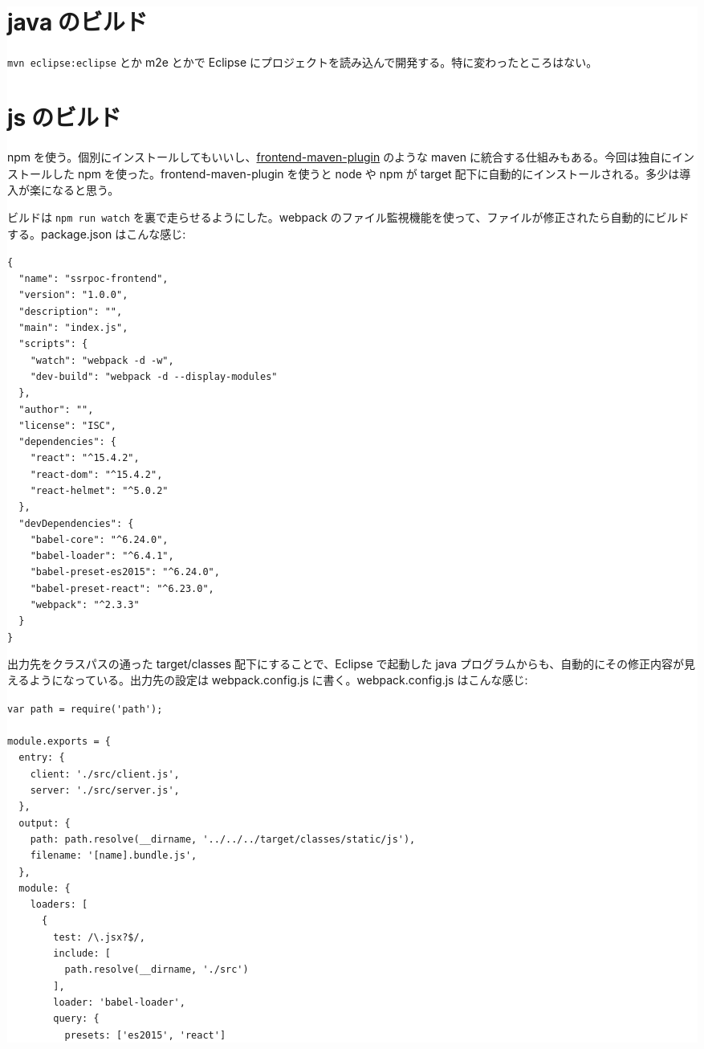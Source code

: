 # java のビルド #

`mvn eclipse:eclipse` とか m2e とかで Eclipse にプロジェクトを読み込んで開発する。特に変わったところはない。

# js のビルド #

npm を使う。個別にインストールしてもいいし、[frontend-maven-plugin](https://github.com/eirslett/frontend-maven-plugin) のような maven に統合する仕組みもある。今回は独自にインストールした npm を使った。frontend-maven-plugin を使うと node や npm が target 配下に自動的にインストールされる。多少は導入が楽になると思う。

ビルドは `npm run watch` を裏で走らせるようにした。webpack のファイル監視機能を使って、ファイルが修正されたら自動的にビルドする。package.json はこんな感じ:


```
{
  "name": "ssrpoc-frontend",
  "version": "1.0.0",
  "description": "",
  "main": "index.js",
  "scripts": {
    "watch": "webpack -d -w",
    "dev-build": "webpack -d --display-modules"
  },
  "author": "",
  "license": "ISC",
  "dependencies": {
    "react": "^15.4.2",
    "react-dom": "^15.4.2",
    "react-helmet": "^5.0.2"
  },
  "devDependencies": {
    "babel-core": "^6.24.0",
    "babel-loader": "^6.4.1",
    "babel-preset-es2015": "^6.24.0",
    "babel-preset-react": "^6.23.0",
    "webpack": "^2.3.3"
  }
}
```

出力先をクラスパスの通った target/classes 配下にすることで、Eclipse で起動した java プログラムからも、自動的にその修正内容が見えるようになっている。出力先の設定は webpack.config.js に書く。webpack.config.js はこんな感じ:

```
var path = require('path');

module.exports = {
  entry: {
    client: './src/client.js',
    server: './src/server.js',
  },
  output: {
    path: path.resolve(__dirname, '../../../target/classes/static/js'),
    filename: '[name].bundle.js',
  },
  module: {
    loaders: [
      {
        test: /\.jsx?$/,
        include: [
          path.resolve(__dirname, './src')
        ],
        loader: 'babel-loader',
        query: {
          presets: ['es2015', 'react']
```